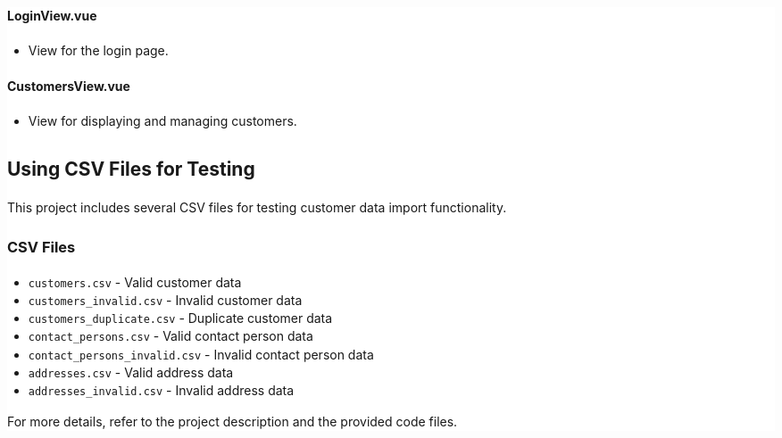 #### LoginView.vue

- View for the login page.

#### CustomersView.vue

- View for displaying and managing customers.

## Using CSV Files for Testing

This project includes several CSV files for testing customer data import functionality.

### CSV Files

- `customers.csv` - Valid customer data
- `customers_invalid.csv` - Invalid customer data
- `customers_duplicate.csv` - Duplicate customer data
- `contact_persons.csv` - Valid contact person data
- `contact_persons_invalid.csv` - Invalid contact person data
- `addresses.csv` - Valid address data
- `addresses_invalid.csv` - Invalid address data

For more details, refer to the project description and the provided code files.